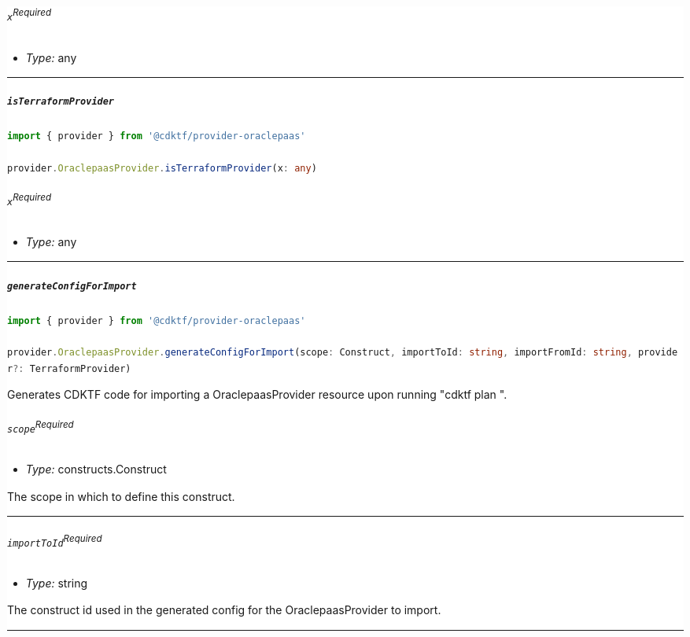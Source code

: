 ###### `x`<sup>Required</sup> <a name="x" id="@cdktf/provider-oraclepaas.provider.OraclepaasProvider.isTerraformElement.parameter.x"></a>

- *Type:* any

---

##### `isTerraformProvider` <a name="isTerraformProvider" id="@cdktf/provider-oraclepaas.provider.OraclepaasProvider.isTerraformProvider"></a>

```typescript
import { provider } from '@cdktf/provider-oraclepaas'

provider.OraclepaasProvider.isTerraformProvider(x: any)
```

###### `x`<sup>Required</sup> <a name="x" id="@cdktf/provider-oraclepaas.provider.OraclepaasProvider.isTerraformProvider.parameter.x"></a>

- *Type:* any

---

##### `generateConfigForImport` <a name="generateConfigForImport" id="@cdktf/provider-oraclepaas.provider.OraclepaasProvider.generateConfigForImport"></a>

```typescript
import { provider } from '@cdktf/provider-oraclepaas'

provider.OraclepaasProvider.generateConfigForImport(scope: Construct, importToId: string, importFromId: string, provider?: TerraformProvider)
```

Generates CDKTF code for importing a OraclepaasProvider resource upon running "cdktf plan <stack-name>".

###### `scope`<sup>Required</sup> <a name="scope" id="@cdktf/provider-oraclepaas.provider.OraclepaasProvider.generateConfigForImport.parameter.scope"></a>

- *Type:* constructs.Construct

The scope in which to define this construct.

---

###### `importToId`<sup>Required</sup> <a name="importToId" id="@cdktf/provider-oraclepaas.provider.OraclepaasProvider.generateConfigForImport.parameter.importToId"></a>

- *Type:* string

The construct id used in the generated config for the OraclepaasProvider to import.

---